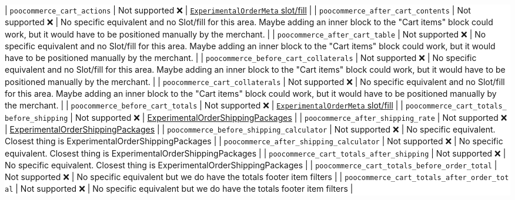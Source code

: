 | `poocommerce_cart_actions`                   | Not supported ❌                | [`ExperimentalOrderMeta` slot/fill](https://developer.poocommerce.com/docs/cart-and-checkout-available-slots/#0-experimentalordermeta)                                                                                                                                                                                                                                      |
| `poocommerce_after_cart_contents`            | Not supported ❌                | No specific equivalent and no Slot/fill for this area. Maybe adding an inner block to the "Cart items" block could work, but it would have to be positioned manually by the merchant.                                                                                                                                                                                       |
| `poocommerce_after_cart_table`               | Not supported ❌                | No specific equivalent and no Slot/fill for this area. Maybe adding an inner block to the "Cart items" block could work, but it would have to be positioned manually by the merchant.                                                                                                                                                                                       |
| `poocommerce_before_cart_collaterals`        | Not supported ❌                | No specific equivalent and no Slot/fill for this area. Maybe adding an inner block to the "Cart items" block could work, but it would have to be positioned manually by the merchant.                                                                                                                                                                                       |
| `poocommerce_cart_collaterals`               | Not supported ❌                | No specific equivalent and no Slot/fill for this area. Maybe adding an inner block to the "Cart items" block could work, but it would have to be positioned manually by the merchant.                                                                                                                                                                                       |
| `poocommerce_before_cart_totals`             | Not supported ❌                | [`ExperimentalOrderMeta` slot/fill](https://developer.poocommerce.com/docs/cart-and-checkout-available-slots/#0-experimentalordermeta)                                                                                                                                                                                                                                      |
| `poocommerce_cart_totals_before_shipping`    | Not supported ❌                | [ExperimentalOrderShippingPackages](https://developer.poocommerce.com/docs/cart-and-checkout-available-slots/#1-experimentalordershippingpackages)                                                                                                                                                                                                                          |
| `poocommerce_after_shipping_rate`            | Not supported ❌                | [ExperimentalOrderShippingPackages](https://developer.poocommerce.com/docs/cart-and-checkout-available-slots/#1-experimentalordershippingpackages)                                                                                                                                                                                                                          |
| `poocommerce_before_shipping_calculator`     | Not supported ❌                | No specific equivalent. Closest thing is ExperimentalOrderShippingPackages                                                                                                                                                                                                                                                                                                  |
| `poocommerce_after_shipping_calculator`      | Not supported ❌                | No specific equivalent. Closest thing is ExperimentalOrderShippingPackages                                                                                                                                                                                                                                                                                                  |
| `poocommerce_cart_totals_after_shipping`     | Not supported ❌                | No specific equivalent. Closest thing is ExperimentalOrderShippingPackages                                                                                                                                                                                                                                                                                                  |
| `poocommerce_cart_totals_before_order_total` | Not supported ❌                | No specific equivalent but we do have the totals footer item filters                                                                                                                                                                                                                                                                                                        |
| `poocommerce_cart_totals_after_order_total`  | Not supported ❌                | No specific equivalent but we do have the totals footer item filters                                                                                                                                                                                                                                                                                                        |